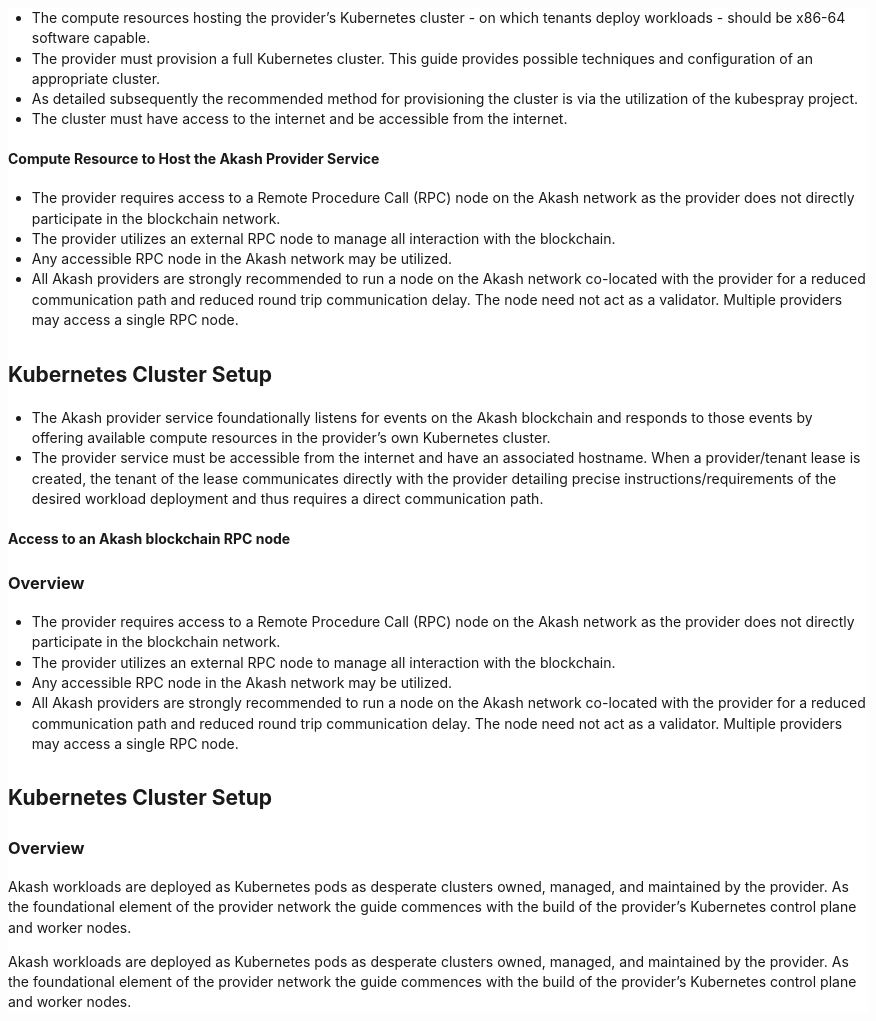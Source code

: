 * The compute resources hosting the provider’s Kubernetes cluster - on which tenants deploy workloads - should be x86-64 software capable.
* The provider must provision a full Kubernetes cluster.  This guide provides possible techniques and configuration of an appropriate cluster.
* As detailed subsequently the  recommended method for provisioning the cluster is via the utilization of the kubespray project. 
* The cluster must have access to the internet and be accessible from the internet.

#### **Compute Resource to Host the Akash Provider Service**

* The provider requires access to a Remote Procedure Call \(RPC\) node on the Akash network as the  provider does not directly participate in the blockchain network. 
* The provider utilizes an external RPC node to manage all interaction with the blockchain. 
* Any accessible RPC node in the Akash network may be utilized. 
* All Akash providers are strongly recommended to run a node on the Akash network co-located with the provider for a reduced communication path and reduced round trip communication delay. The node need not act as a validator. Multiple providers may access a single RPC node.

## **Kubernetes Cluster Setup**

* The Akash provider service foundationally listens for events on the Akash blockchain and responds to those events by offering available compute resources in the provider’s own Kubernetes cluster. 
* The provider service must be accessible from the internet and have an associated hostname. When a provider/tenant lease is created, the tenant of the lease communicates directly with the provider detailing precise instructions/requirements of the desired workload deployment and thus requires a direct communication path.

#### **Access to an Akash blockchain RPC node**

### **Overview**

* The provider requires access to a Remote Procedure Call \(RPC\) node on the Akash network as the  provider does not directly participate in the blockchain network. 
* The provider utilizes an external RPC node to manage all interaction with the blockchain. 
* Any accessible RPC node in the Akash network may be utilized. 
* All Akash providers are strongly recommended to run a node on the Akash network co-located with the provider for a reduced communication path and reduced round trip communication delay. The node need not act as a validator. Multiple providers may access a single RPC node.

## **Kubernetes Cluster Setup**

### **Overview**

Akash workloads are deployed as Kubernetes pods as desperate clusters owned, managed, and maintained by the provider.  As the foundational element of the provider network the guide commences with the build of the provider’s Kubernetes control plane and worker nodes.

Akash workloads are deployed as Kubernetes pods as desperate clusters owned, managed, and maintained by the provider.  As the foundational element of the provider network the guide commences with the build of the provider’s Kubernetes control plane and worker nodes.
